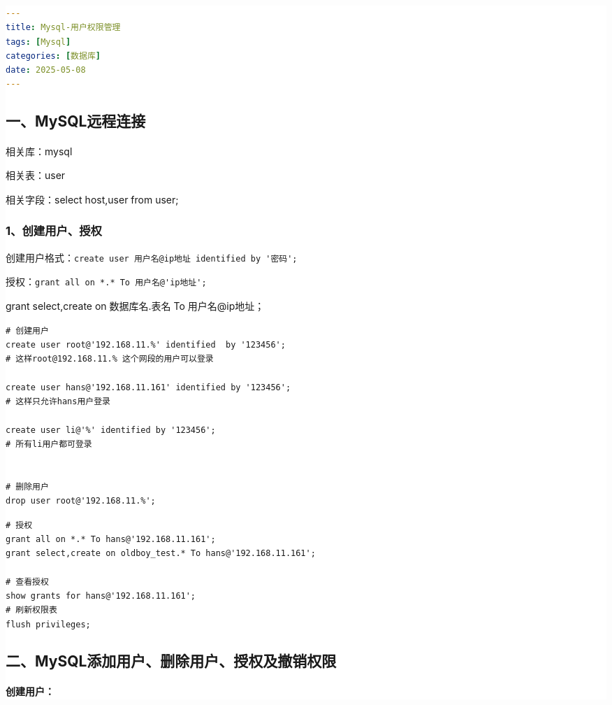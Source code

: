 ```yaml
---
title: Mysql-用户权限管理
tags: [Mysql]
categories: [数据库]
date: 2025-05-08
---
```

## 一、MySQL远程连接

相关库：mysql

相关表：user

相关字段：select host,user from user;

### 1、创建用户、授权

创建用户格式：`create user 用户名@ip地址 identified by '密码';`

授权：`grant all on *.* To 用户名@'ip地址';`

grant select,create on 数据库名.表名 To 用户名@ip地址；

```
# 创建用户
create user root@'192.168.11.%' identified  by '123456';
# 这样root@192.168.11.% 这个网段的用户可以登录

create user hans@'192.168.11.161' identified by '123456';
# 这样只允许hans用户登录

create user li@'%' identified by '123456';
# 所有li用户都可登录


# 删除用户
drop user root@'192.168.11.%';
```

```
# 授权
grant all on *.* To hans@'192.168.11.161';
grant select,create on oldboy_test.* To hans@'192.168.11.161';

# 查看授权
show grants for hans@'192.168.11.161';
# 刷新权限表
flush privileges;
```

## 二、MySQL添加用户、删除用户、授权及撤销权限

**创建用户：**
